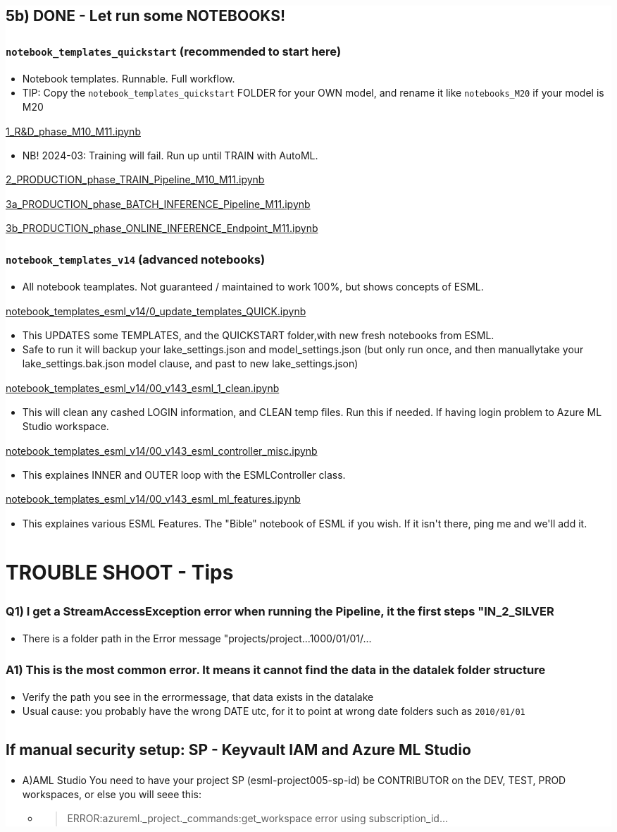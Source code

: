 ## 5b) DONE - Let run some NOTEBOOKS!

### `notebook_templates_quickstart` (recommended to start here)
  - Notebook templates. Runnable. Full workflow. 
  - TIP: Copy the `notebook_templates_quickstart` FOLDER for your OWN model, and rename it like `notebooks_M20` if your model is M20

[1_R&D_phase_M10_M11.ipynb](./notebook_templates_quickstart/1_R&D_phase_M10_M11.ipynb)
- NB! 2024-03: Training will fail. Run up until TRAIN with AutoML.

[2_PRODUCTION_phase_TRAIN_Pipeline_M10_M11.ipynb](./notebook_templates_quickstart/2_PRODUCTION_phase_TRAIN_Pipeline_M10_M11.ipynb)

[3a_PRODUCTION_phase_BATCH_INFERENCE_Pipeline_M11.ipynb](./notebook_templates_quickstart/3a_PRODUCTION_phase_BATCH_INFERENCE_Pipeline_M11.ipynb)

[3b_PRODUCTION_phase_ONLINE_INFERENCE_Endpoint_M11.ipynb](./notebook_templates_quickstart/3b_PRODUCTION_phase_ONLINE_INFERENCE_Endpoint_M11.ipynb)


### `notebook_templates_v14` (advanced notebooks)
  - All notebook teamplates. Not guaranteed / maintained to work 100%, but shows concepts of ESML.

[notebook_templates_esml_v14/0_update_templates_QUICK.ipynb](./notebook_templates_esml_v14/0_update_templates_QUICK.ipynb)
 - This UPDATES some TEMPLATES, and the QUICKSTART folder,with new fresh notebooks from ESML.
 - Safe to run it will backup your lake_settings.json and model_settings.json (but only run once, and then manuallytake your lake_settings.bak.json model clause, and past to new lake_settings.json)

[notebook_templates_esml_v14/00_v143_esml_1_clean.ipynb](./notebook_templates_esml_v14/00_v143_esml_1_clean.ipynb)
- This will clean any cashed LOGIN information, and CLEAN temp files. Run this if needed. If having login problem to Azure ML Studio workspace.

[notebook_templates_esml_v14/00_v143_esml_controller_misc.ipynb](./notebook_templates_esml_v14/00_v143_esml_controller_misc.ipynb)
- This explaines INNER and OUTER loop with the ESMLController class. 

[notebook_templates_esml_v14/00_v143_esml_ml_features.ipynb](./notebook_templates_esml_v14/00_v143_esml_ml_features.ipynb)
- This explaines various ESML Features. The "Bible" notebook of ESML if you wish. If it isn't there, ping me and we'll add it.

# TROUBLE SHOOT - Tips

### Q1) I get a StreamAccessException error when running the Pipeline, it the first steps "IN_2_SILVER 
 - There is a folder path in the Error message "projects/project...1000/01/01/...
### A1) This is the most common error. It means it cannot find the data in the datalek folder structure
- Verify the path you see in the errormessage, that data exists in the datalake
- Usual cause: you probably have the wrong DATE utc, for it to point at wrong date folders such as `2010/01/01`
## If manual security setup: SP - Keyvault IAM and Azure ML Studio
- A)AML Studio You need to have your project SP (esml-project005-sp-id) be CONTRIBUTOR on the DEV, TEST, PROD workspaces, or else you will seee this: 
  - > ERROR:azureml._project._commands:get_workspace error using subscription_id...
    